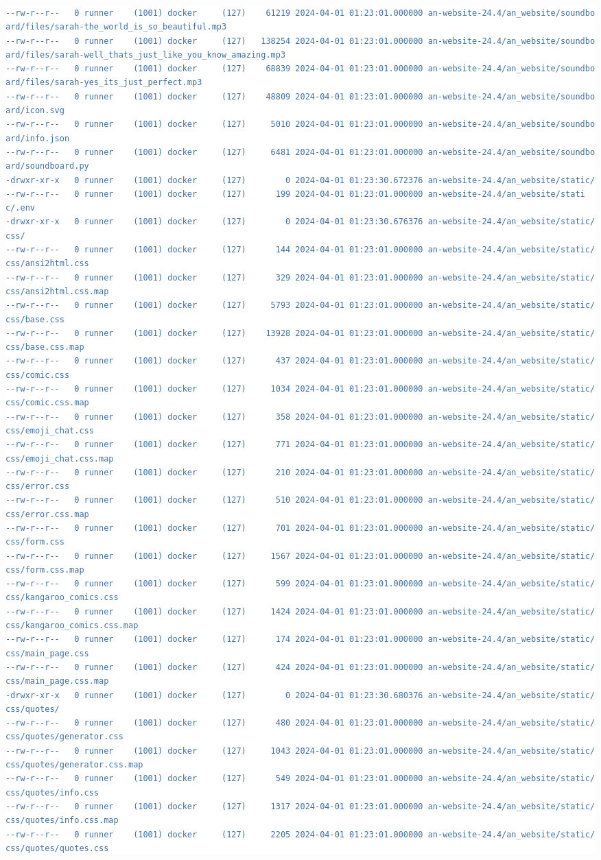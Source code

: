 ```diff
--rw-r--r--   0 runner    (1001) docker     (127)    61219 2024-04-01 01:23:01.000000 an-website-24.4/an_website/soundboard/files/sarah-the_world_is_so_beautiful.mp3
--rw-r--r--   0 runner    (1001) docker     (127)   138254 2024-04-01 01:23:01.000000 an-website-24.4/an_website/soundboard/files/sarah-well_thats_just_like_you_know_amazing.mp3
--rw-r--r--   0 runner    (1001) docker     (127)    68839 2024-04-01 01:23:01.000000 an-website-24.4/an_website/soundboard/files/sarah-yes_its_just_perfect.mp3
--rw-r--r--   0 runner    (1001) docker     (127)    48809 2024-04-01 01:23:01.000000 an-website-24.4/an_website/soundboard/icon.svg
--rw-r--r--   0 runner    (1001) docker     (127)     5010 2024-04-01 01:23:01.000000 an-website-24.4/an_website/soundboard/info.json
--rw-r--r--   0 runner    (1001) docker     (127)     6481 2024-04-01 01:23:01.000000 an-website-24.4/an_website/soundboard/soundboard.py
-drwxr-xr-x   0 runner    (1001) docker     (127)        0 2024-04-01 01:23:30.672376 an-website-24.4/an_website/static/
--rw-r--r--   0 runner    (1001) docker     (127)      199 2024-04-01 01:23:01.000000 an-website-24.4/an_website/static/.env
-drwxr-xr-x   0 runner    (1001) docker     (127)        0 2024-04-01 01:23:30.676376 an-website-24.4/an_website/static/css/
--rw-r--r--   0 runner    (1001) docker     (127)      144 2024-04-01 01:23:01.000000 an-website-24.4/an_website/static/css/ansi2html.css
--rw-r--r--   0 runner    (1001) docker     (127)      329 2024-04-01 01:23:01.000000 an-website-24.4/an_website/static/css/ansi2html.css.map
--rw-r--r--   0 runner    (1001) docker     (127)     5793 2024-04-01 01:23:01.000000 an-website-24.4/an_website/static/css/base.css
--rw-r--r--   0 runner    (1001) docker     (127)    13928 2024-04-01 01:23:01.000000 an-website-24.4/an_website/static/css/base.css.map
--rw-r--r--   0 runner    (1001) docker     (127)      437 2024-04-01 01:23:01.000000 an-website-24.4/an_website/static/css/comic.css
--rw-r--r--   0 runner    (1001) docker     (127)     1034 2024-04-01 01:23:01.000000 an-website-24.4/an_website/static/css/comic.css.map
--rw-r--r--   0 runner    (1001) docker     (127)      358 2024-04-01 01:23:01.000000 an-website-24.4/an_website/static/css/emoji_chat.css
--rw-r--r--   0 runner    (1001) docker     (127)      771 2024-04-01 01:23:01.000000 an-website-24.4/an_website/static/css/emoji_chat.css.map
--rw-r--r--   0 runner    (1001) docker     (127)      210 2024-04-01 01:23:01.000000 an-website-24.4/an_website/static/css/error.css
--rw-r--r--   0 runner    (1001) docker     (127)      510 2024-04-01 01:23:01.000000 an-website-24.4/an_website/static/css/error.css.map
--rw-r--r--   0 runner    (1001) docker     (127)      701 2024-04-01 01:23:01.000000 an-website-24.4/an_website/static/css/form.css
--rw-r--r--   0 runner    (1001) docker     (127)     1567 2024-04-01 01:23:01.000000 an-website-24.4/an_website/static/css/form.css.map
--rw-r--r--   0 runner    (1001) docker     (127)      599 2024-04-01 01:23:01.000000 an-website-24.4/an_website/static/css/kangaroo_comics.css
--rw-r--r--   0 runner    (1001) docker     (127)     1424 2024-04-01 01:23:01.000000 an-website-24.4/an_website/static/css/kangaroo_comics.css.map
--rw-r--r--   0 runner    (1001) docker     (127)      174 2024-04-01 01:23:01.000000 an-website-24.4/an_website/static/css/main_page.css
--rw-r--r--   0 runner    (1001) docker     (127)      424 2024-04-01 01:23:01.000000 an-website-24.4/an_website/static/css/main_page.css.map
-drwxr-xr-x   0 runner    (1001) docker     (127)        0 2024-04-01 01:23:30.680376 an-website-24.4/an_website/static/css/quotes/
--rw-r--r--   0 runner    (1001) docker     (127)      480 2024-04-01 01:23:01.000000 an-website-24.4/an_website/static/css/quotes/generator.css
--rw-r--r--   0 runner    (1001) docker     (127)     1043 2024-04-01 01:23:01.000000 an-website-24.4/an_website/static/css/quotes/generator.css.map
--rw-r--r--   0 runner    (1001) docker     (127)      549 2024-04-01 01:23:01.000000 an-website-24.4/an_website/static/css/quotes/info.css
--rw-r--r--   0 runner    (1001) docker     (127)     1317 2024-04-01 01:23:01.000000 an-website-24.4/an_website/static/css/quotes/info.css.map
--rw-r--r--   0 runner    (1001) docker     (127)     2205 2024-04-01 01:23:01.000000 an-website-24.4/an_website/static/css/quotes/quotes.css
```